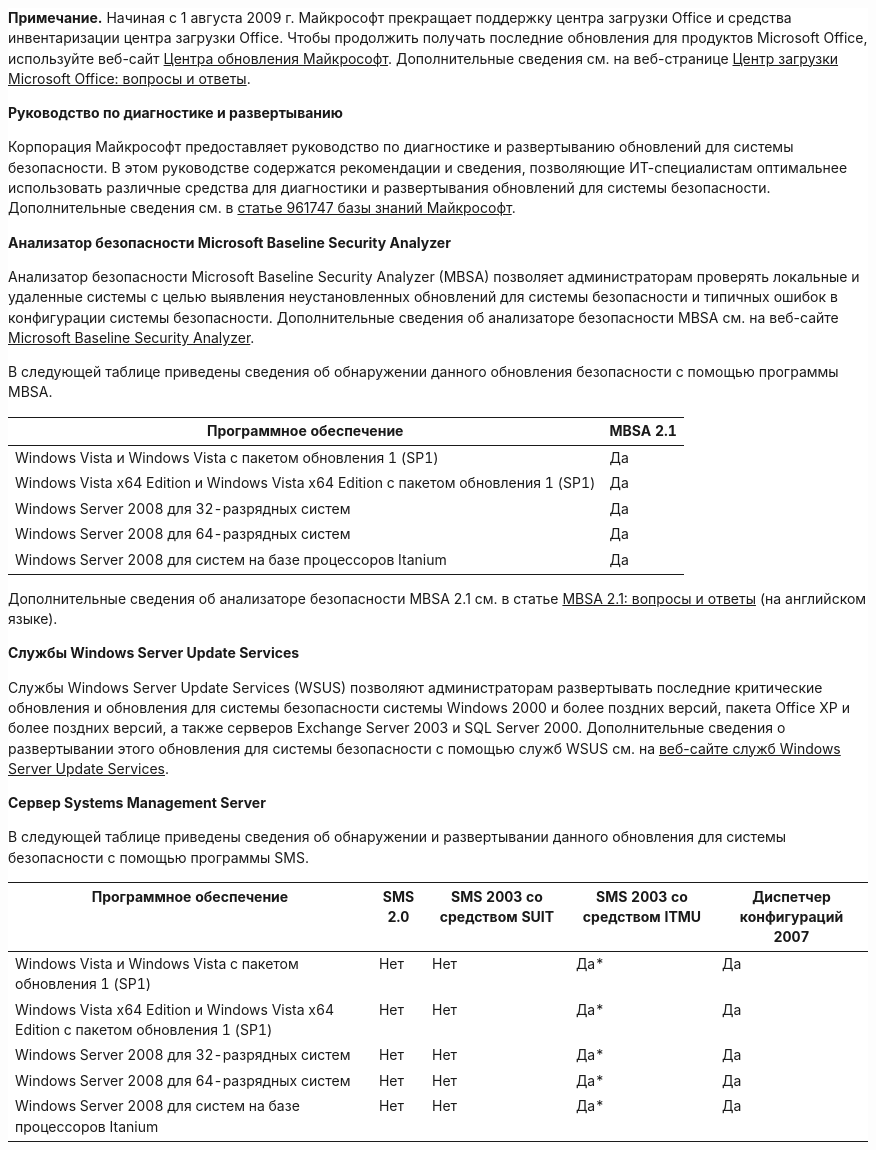 **Примечание.** Начиная с 1 августа 2009 г. Майкрософт прекращает поддержку центра загрузки Office и средства инвентаризации центра загрузки Office. Чтобы продолжить получать последние обновления для продуктов Microsoft Office, используйте веб-сайт [Центра обновления Майкрософт](http://go.microsoft.com/fwlink/?linkid=40747). Дополнительные сведения см. на веб-странице [Центр загрузки Microsoft Office: вопросы и ответы](http://office.microsoft.com/en-us/downloads/fx010402221033.aspx).
  
**Руководство по диагностике и развертыванию**
  
Корпорация Майкрософт предоставляет руководство по диагностике и развертыванию обновлений для системы безопасности. В этом руководстве содержатся рекомендации и сведения, позволяющие ИТ-специалистам оптимальнее использовать различные средства для диагностики и развертывания обновлений для системы безопасности. Дополнительные сведения см. в [статье 961747 базы знаний Майкрософт](http://support.microsoft.com/kb/961747).
  
**Анализатор безопасности Microsoft Baseline Security Analyzer**
  
Анализатор безопасности Microsoft Baseline Security Analyzer (MBSA) позволяет администраторам проверять локальные и удаленные системы с целью выявления неустановленных обновлений для системы безопасности и типичных ошибок в конфигурации системы безопасности. Дополнительные сведения об анализаторе безопасности MBSA см. на веб-сайте [Microsoft Baseline Security Analyzer](http://www.microsoft.com/technet/security/tools/mbsahome.mspx).
  
В следующей таблице приведены сведения об обнаружении данного обновления безопасности с помощью программы MBSA.
  
| Программное обеспечение                                                            | MBSA 2.1 |  
|------------------------------------------------------------------------------------|----------|  
| Windows Vista и Windows Vista с пакетом обновления 1 (SP1)                         | Да       |  
| Windows Vista x64 Edition и Windows Vista x64 Edition с пакетом обновления 1 (SP1) | Да       |  
| Windows Server 2008 для 32-разрядных систем                                        | Да       |  
| Windows Server 2008 для 64-разрядных систем                                        | Да       |  
| Windows Server 2008 для систем на базе процессоров Itanium                         | Да       |
  
Дополнительные сведения об анализаторе безопасности MBSA 2.1 см. в статье [MBSA 2.1: вопросы и ответы](http://www.microsoft.com/technet/security/tools/mbsa2/qa.mspx) (на английском языке).
  
**Службы Windows Server Update Services**
  
Службы Windows Server Update Services (WSUS) позволяют администраторам развертывать последние критические обновления и обновления для системы безопасности системы Windows 2000 и более поздних версий, пакета Office XP и более поздних версий, а также серверов Exchange Server 2003 и SQL Server 2000. Дополнительные сведения о развертывании этого обновления для системы безопасности с помощью служб WSUS см. на [веб-сайте служб Windows Server Update Services](http://go.microsoft.com/fwlink/?linkid=50120).
  
**Сервер Systems Management Server**
  
В следующей таблице приведены сведения об обнаружении и развертывании данного обновления для системы безопасности с помощью программы SMS.
  
| Программное обеспечение                                                            | SMS 2.0 | SMS 2003 со средством SUIT | SMS 2003 со средством ITMU | Диспетчер конфигураций 2007 |  
|------------------------------------------------------------------------------------|---------|----------------------------|----------------------------|-----------------------------|  
| Windows Vista и Windows Vista с пакетом обновления 1 (SP1)                         | Нет     | Нет                        | Да\*                       | Да                          |  
| Windows Vista x64 Edition и Windows Vista x64 Edition с пакетом обновления 1 (SP1) | Нет     | Нет                        | Да\*                       | Да                          |  
| Windows Server 2008 для 32-разрядных систем                                        | Нет     | Нет                        | Да\*                       | Да                          |  
| Windows Server 2008 для 64-разрядных систем                                        | Нет     | Нет                        | Да\*                       | Да                          |  
| Windows Server 2008 для систем на базе процессоров Itanium                         | Нет     | Нет                        | Да\*                       | Да                          |
  